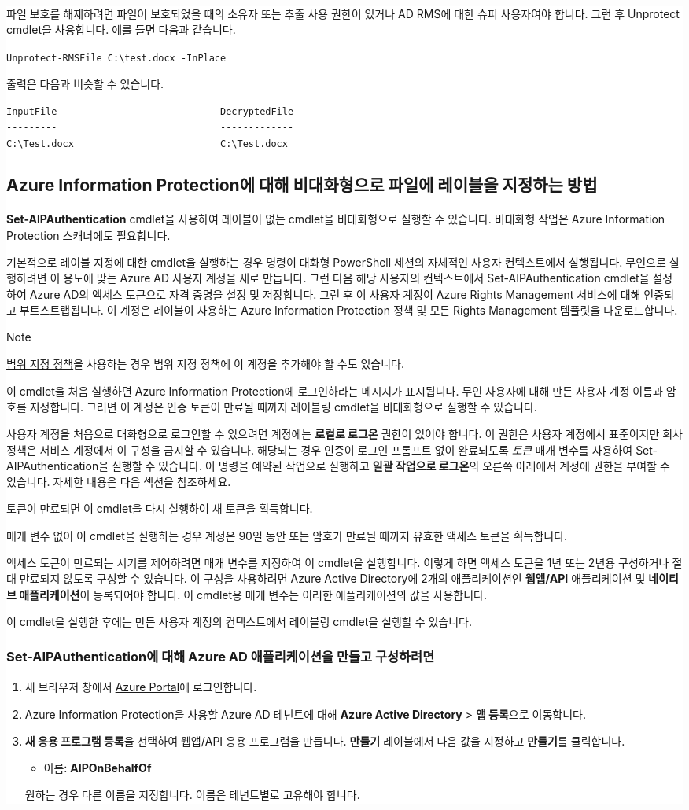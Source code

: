 파일 보호를 해제하려면 파일이 보호되었을 때의 소유자 또는 추출 사용 권한이 있거나 AD RMS에 대한 슈퍼 사용자여야 합니다. 그런 후 Unprotect cmdlet을 사용합니다. 예를 들면 다음과 같습니다.

    Unprotect-RMSFile C:\test.docx -InPlace

출력은 다음과 비슷할 수 있습니다.

    InputFile                             DecryptedFile
    ---------                             -------------
    C:\Test.docx                          C:\Test.docx

## <a name="how-to-label-files-non-interactively-for-azure-information-protection"></a>Azure Information Protection에 대해 비대화형으로 파일에 레이블을 지정하는 방법

**Set-AIPAuthentication** cmdlet을 사용하여 레이블이 없는 cmdlet을 비대화형으로 실행할 수 있습니다. 비대화형 작업은 Azure Information Protection 스캐너에도 필요합니다.

기본적으로 레이블 지정에 대한 cmdlet을 실행하는 경우 명령이 대화형 PowerShell 세션의 자체적인 사용자 컨텍스트에서 실행됩니다. 무인으로 실행하려면 이 용도에 맞는 Azure AD 사용자 계정을 새로 만듭니다. 그런 다음 해당 사용자의 컨텍스트에서 Set-AIPAuthentication cmdlet을 설정하여 Azure AD의 액세스 토큰으로 자격 증명을 설정 및 저장합니다. 그런 후 이 사용자 계정이 Azure Rights Management 서비스에 대해 인증되고 부트스트랩됩니다. 이 계정은 레이블이 사용하는 Azure Information Protection 정책 및 모든 Rights Management 템플릿을 다운로드합니다.

> [!NOTE]
> [범위 지정 정책](../configure-policy-scope.md)을 사용하는 경우 범위 지정 정책에 이 계정을 추가해야 할 수도 있습니다.

이 cmdlet을 처음 실행하면 Azure Information Protection에 로그인하라는 메시지가 표시됩니다. 무인 사용자에 대해 만든 사용자 계정 이름과 암호를 지정합니다. 그러면 이 계정은 인증 토큰이 만료될 때까지 레이블링 cmdlet을 비대화형으로 실행할 수 있습니다. 

사용자 계정을 처음으로 대화형으로 로그인할 수 있으려면 계정에는 **로컬로 로그온** 권한이 있어야 합니다. 이 권한은 사용자 계정에서 표준이지만 회사 정책은 서비스 계정에서 이 구성을 금지할 수 있습니다. 해당되는 경우 인증이 로그인 프롬프트 없이 완료되도록 *토큰* 매개 변수를 사용하여 Set-AIPAuthentication을 실행할 수 있습니다. 이 명령을 예약된 작업으로 실행하고 **일괄 작업으로 로그온**의 오른쪽 아래에서 계정에 권한을 부여할 수 있습니다. 자세한 내용은 다음 섹션을 참조하세요. 

토큰이 만료되면 이 cmdlet을 다시 실행하여 새 토큰을 획득합니다.

매개 변수 없이 이 cmdlet을 실행하는 경우 계정은 90일 동안 또는 암호가 만료될 때까지 유효한 액세스 토큰을 획득합니다.  

액세스 토큰이 만료되는 시기를 제어하려면 매개 변수를 지정하여 이 cmdlet을 실행합니다. 이렇게 하면 액세스 토큰을 1년 또는 2년용 구성하거나 절대 만료되지 않도록 구성할 수 있습니다. 이 구성을 사용하려면 Azure Active Directory에 2개의 애플리케이션인 **웹앱/API** 애플리케이션 및 **네이티브 애플리케이션**이 등록되어야 합니다. 이 cmdlet용 매개 변수는 이러한 애플리케이션의 값을 사용합니다.

이 cmdlet을 실행한 후에는 만든 사용자 계정의 컨텍스트에서 레이블링 cmdlet을 실행할 수 있습니다.

### <a name="to-create-and-configure-the-azure-ad-applications-for-set-aipauthentication"></a>Set-AIPAuthentication에 대해 Azure AD 애플리케이션을 만들고 구성하려면

1. 새 브라우저 창에서 [Azure Portal](https://portal.azure.com/)에 로그인합니다.

2. Azure Information Protection을 사용할 Azure AD 테넌트에 대해 **Azure Active Directory** > **앱 등록**으로 이동합니다. 

3. **새 응용 프로그램 등록**을 선택하여 웹앱/API 응용 프로그램을 만듭니다. **만들기** 레이블에서 다음 값을 지정하고 **만들기**를 클릭합니다.
    
    - 이름: **AIPOnBehalfOf**
    
    원하는 경우 다른 이름을 지정합니다. 이름은 테넌트별로 고유해야 합니다.
    